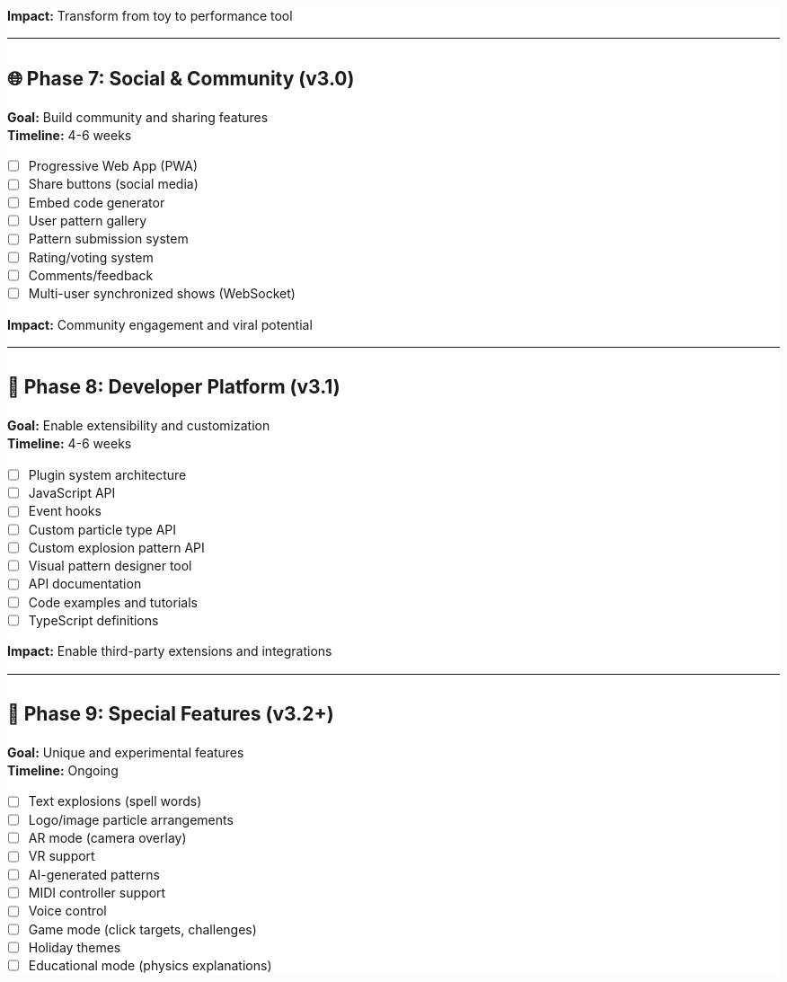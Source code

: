 **Impact:** Transform from toy to performance tool

---

## 🌐 Phase 7: Social & Community (v3.0)
**Goal:** Build community and sharing features  
**Timeline:** 4-6 weeks

- [ ] Progressive Web App (PWA)
- [ ] Share buttons (social media)
- [ ] Embed code generator
- [ ] User pattern gallery
- [ ] Pattern submission system
- [ ] Rating/voting system
- [ ] Comments/feedback
- [ ] Multi-user synchronized shows (WebSocket)

**Impact:** Community engagement and viral potential

---

## 🔧 Phase 8: Developer Platform (v3.1)
**Goal:** Enable extensibility and customization  
**Timeline:** 4-6 weeks

- [ ] Plugin system architecture
- [ ] JavaScript API
- [ ] Event hooks
- [ ] Custom particle type API
- [ ] Custom explosion pattern API
- [ ] Visual pattern designer tool
- [ ] API documentation
- [ ] Code examples and tutorials
- [ ] TypeScript definitions

**Impact:** Enable third-party extensions and integrations

---

## 🎁 Phase 9: Special Features (v3.2+)
**Goal:** Unique and experimental features  
**Timeline:** Ongoing

- [ ] Text explosions (spell words)
- [ ] Logo/image particle arrangements
- [ ] AR mode (camera overlay)
- [ ] VR support
- [ ] AI-generated patterns
- [ ] MIDI controller support
- [ ] Voice control
- [ ] Game mode (click targets, challenges)
- [ ] Holiday themes
- [ ] Educational mode (physics explanations)
